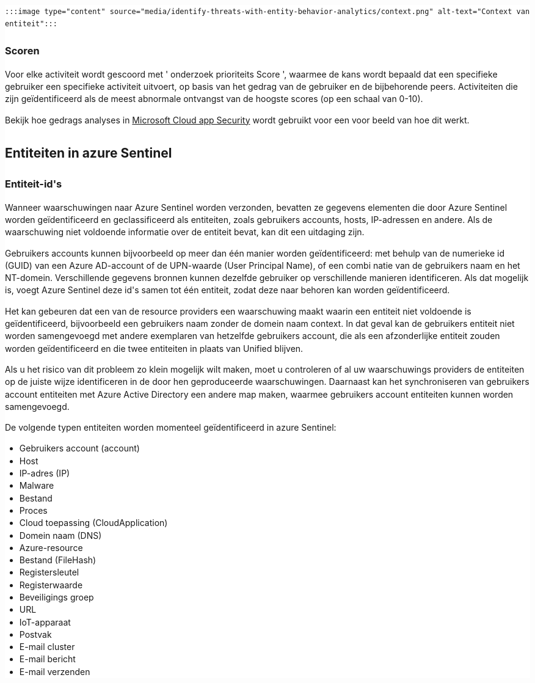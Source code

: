     :::image type="content" source="media/identify-threats-with-entity-behavior-analytics/context.png" alt-text="Context van entiteit":::


### <a name="scoring"></a>Scoren

Voor elke activiteit wordt gescoord met ' onderzoek prioriteits Score ', waarmee de kans wordt bepaald dat een specifieke gebruiker een specifieke activiteit uitvoert, op basis van het gedrag van de gebruiker en de bijbehorende peers. Activiteiten die zijn geïdentificeerd als de meest abnormale ontvangst van de hoogste scores (op een schaal van 0-10).

Bekijk hoe gedrags analyses in [Microsoft Cloud app Security](https://techcommunity.microsoft.com/t5/microsoft-security-and/prioritize-user-investigations-in-cloud-app-security/ba-p/700136) wordt gebruikt voor een voor beeld van hoe dit werkt.

## <a name="entities-in-azure-sentinel"></a>Entiteiten in azure Sentinel

### <a name="entity-identifiers"></a>Entiteit-id's

Wanneer waarschuwingen naar Azure Sentinel worden verzonden, bevatten ze gegevens elementen die door Azure Sentinel worden geïdentificeerd en geclassificeerd als entiteiten, zoals gebruikers accounts, hosts, IP-adressen en andere. Als de waarschuwing niet voldoende informatie over de entiteit bevat, kan dit een uitdaging zijn.

Gebruikers accounts kunnen bijvoorbeeld op meer dan één manier worden geïdentificeerd: met behulp van de numerieke id (GUID) van een Azure AD-account of de UPN-waarde (User Principal Name), of een combi natie van de gebruikers naam en het NT-domein. Verschillende gegevens bronnen kunnen dezelfde gebruiker op verschillende manieren identificeren. Als dat mogelijk is, voegt Azure Sentinel deze id's samen tot één entiteit, zodat deze naar behoren kan worden geïdentificeerd.

Het kan gebeuren dat een van de resource providers een waarschuwing maakt waarin een entiteit niet voldoende is geïdentificeerd, bijvoorbeeld een gebruikers naam zonder de domein naam context. In dat geval kan de gebruikers entiteit niet worden samengevoegd met andere exemplaren van hetzelfde gebruikers account, die als een afzonderlijke entiteit zouden worden geïdentificeerd en die twee entiteiten in plaats van Unified blijven.

Als u het risico van dit probleem zo klein mogelijk wilt maken, moet u controleren of al uw waarschuwings providers de entiteiten op de juiste wijze identificeren in de door hen geproduceerde waarschuwingen. Daarnaast kan het synchroniseren van gebruikers account entiteiten met Azure Active Directory een andere map maken, waarmee gebruikers account entiteiten kunnen worden samengevoegd.

De volgende typen entiteiten worden momenteel geïdentificeerd in azure Sentinel:

- Gebruikers account (account)
- Host
- IP-adres (IP)
- Malware
- Bestand
- Proces
- Cloud toepassing (CloudApplication)
- Domein naam (DNS)
- Azure-resource
- Bestand (FileHash)
- Registersleutel
- Registerwaarde
- Beveiligings groep
- URL
- IoT-apparaat
- Postvak
- E-mail cluster
- E-mail bericht
- E-mail verzenden

